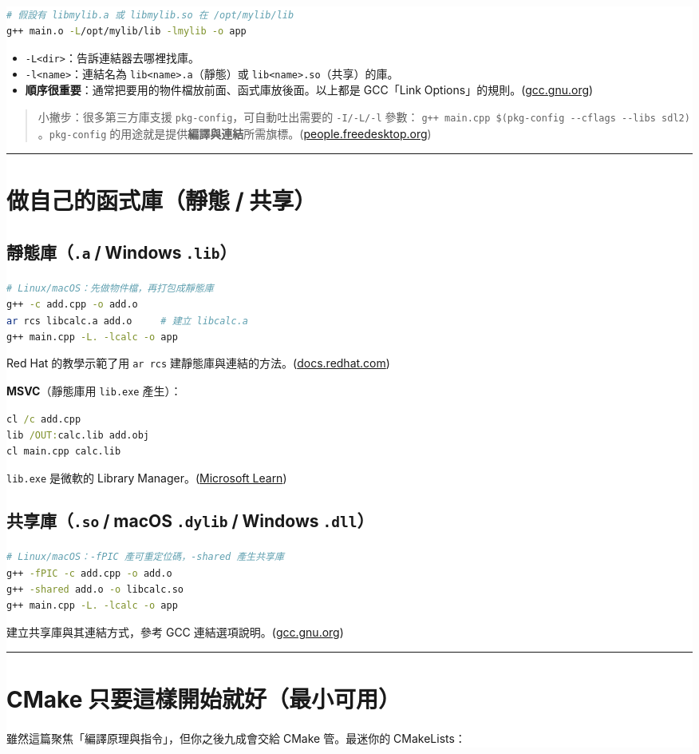 ```bash
# 假設有 libmylib.a 或 libmylib.so 在 /opt/mylib/lib
g++ main.o -L/opt/mylib/lib -lmylib -o app
```

* `-L<dir>`：告訴連結器去哪裡找庫。
* `-l<name>`：連結名為 `lib<name>.a`（靜態）或 `lib<name>.so`（共享）的庫。
* **順序很重要**：通常把要用的物件檔放前面、函式庫放後面。以上都是 GCC「Link Options」的規則。([gcc.gnu.org][13])

> 小撇步：很多第三方庫支援 `pkg-config`，可自動吐出需要的 `-I/-L/-l` 參數：
> `g++ main.cpp $(pkg-config --cflags --libs sdl2)` 。`pkg-config` 的用途就是提供**編譯與連結**所需旗標。([people.freedesktop.org][14])

---

# 做自己的函式庫（靜態 / 共享）

## 靜態庫（`.a` / Windows `.lib`）

```bash
# Linux/macOS：先做物件檔，再打包成靜態庫
g++ -c add.cpp -o add.o
ar rcs libcalc.a add.o     # 建立 libcalc.a
g++ main.cpp -L. -lcalc -o app
```

Red Hat 的教學示範了用 `ar rcs` 建靜態庫與連結的方法。([docs.redhat.com][15])

**MSVC**（靜態庫用 `lib.exe` 產生）：

```bat
cl /c add.cpp
lib /OUT:calc.lib add.obj
cl main.cpp calc.lib
```

`lib.exe` 是微軟的 Library Manager。([Microsoft Learn][16])

## 共享庫（`.so` / macOS `.dylib` / Windows `.dll`）

```bash
# Linux/macOS：-fPIC 產可重定位碼，-shared 產生共享庫
g++ -fPIC -c add.cpp -o add.o
g++ -shared add.o -o libcalc.so
g++ main.cpp -L. -lcalc -o app
```

建立共享庫與其連結方式，參考 GCC 連結選項說明。([gcc.gnu.org][13])

---

# CMake 只要這樣開始就好（最小可用）

雖然這篇聚焦「編譯原理與指令」，但你之後九成會交給 CMake 管。最迷你的 CMakeLists：


[1]: https://gcc.gnu.org/onlinedocs/gcc/Overall-Options.html "Overall Options (Using the GNU Compiler Collection (GCC))"
[2]: https://en.wikipedia.org/wiki/Object_file?utm_source=chatgpt.com "Object file"
[3]: https://clang.llvm.org/docs/UsersManual.html?utm_source=chatgpt.com "Clang Compiler User's Manual - LLVM.org"
[4]: https://learn.microsoft.com/en-us/visualstudio/ide/reference/command-prompt-powershell?view=vs-2022&utm_source=chatgpt.com "Command-line shells & prompt for developers - Visual Studio ..."
[5]: https://learn.microsoft.com/en-us/windows/wsl/install?utm_source=chatgpt.com "How to install Linux on Windows with WSL"
[6]: https://gcc.gnu.org/onlinedocs/gcc-15.2.0/gcc/index.html?utm_source=chatgpt.com "Top (Using the GNU Compiler Collection (GCC))"
[7]: https://gcc.gnu.org/onlinedocs/gcc/Invoking-GCC.html?utm_source=chatgpt.com "Invoking GCC (Using the GNU Compiler Collection (GCC))"
[8]: https://learn.microsoft.com/en-us/cpp/build/reference/std-specify-language-standard-version?view=msvc-170 "/std (Specify Language Standard Version) | Microsoft Learn"
[9]: https://learn.microsoft.com/en-us/cpp/build/reference/compiler-option-warning-level?view=msvc-170&utm_source=chatgpt.com "w /W0 /W1 /W2 /W3 /W4 /Wall /Wv"
[10]: https://learn.microsoft.com/en-us/cpp/build/reference/z7-zi-zi-debug-information-format?view=msvc-170&utm_source=chatgpt.com "Z7, /Zi, /ZI (Debug Information Format)"
[11]: https://gcc.gnu.org/onlinedocs/cpp/Search-Path.html "Search Path (The C Preprocessor)"
[12]: https://learn.microsoft.com/en-us/cpp/cpp/header-files-cpp?view=msvc-170&utm_source=chatgpt.com "Header files (C++)"
[13]: https://gcc.gnu.org/onlinedocs/gcc-9.2.0/gcc/Link-Options.html "Using the GNU Compiler Collection (GCC): Link Options"
[14]: https://people.freedesktop.org/~dbn/pkg-config-guide.html?utm_source=chatgpt.com "Guide to pkg-config"
[15]: https://docs.redhat.com/en/documentation/red_hat_enterprise_linux/7/html/developer_guide/creating-libraries-gcc?utm_source=chatgpt.com "Chapter 17. Creating libraries with GCC | Developer Guide"
[16]: https://learn.microsoft.com/en-us/cpp/build/walkthrough-creating-and-using-a-dynamic-link-library-cpp?view=msvc-170&utm_source=chatgpt.com "Create and Use Your Own Dynamic-Link Library (C++)"
[17]: https://cmake.org/cmake/help/latest/command/add_executable.html?utm_source=chatgpt.com "add_executable — CMake 4.1.2 Documentation"
[18]: https://developer.apple.com/forums/thread/677124?utm_source=chatgpt.com "Xcode Command Line Tools installation"